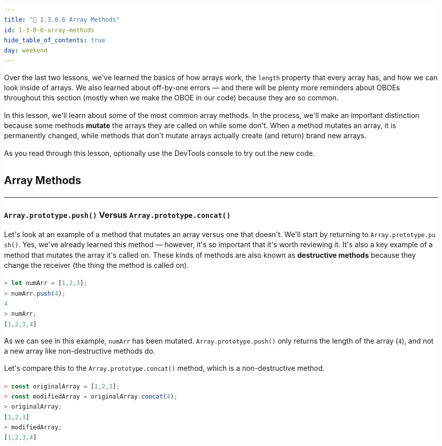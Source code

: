 ```yaml
---
title: "📓 1.3.0.6 Array Methods"
id: 1-3-0-6-array-methods
hide_table_of_contents: true
day: weekend
---
```


Over the last two lessons, we've learned the basics of how arrays work, the `length` property that every array has, and how we can look inside of arrays. We also learned about off-by-one errors — and there will be plenty more reminders about OBOEs throughout this section (mostly when we make the OBOE in our code) because they are so common.

In this lesson, we'll learn about some of the most common array methods. In the process, we'll make an important distinction because some methods **mutate** the arrays they are called on while some don't. When a method mutates an array, it is permanently changed, while methods that don't mutate arrays actually create (and return) brand new arrays.

As you read through this lesson, optionally use the DevTools console to try out the new code.

## Array Methods
---

### `Array.prototype.push()` Versus `Array.prototype.concat()`

Let's look at an example of a method that mutates an array versus one that doesn't. We'll start by returning to `Array.prototype.push()`. Yes, we've already learned this method — however, it's so important that it's worth reviewing it. It's also a key example of a method that mutates the array it's called on. These kinds of methods are also known as **destructive methods** because they change the receiver (the thing the method is called on).

```js
> let numArr = [1,2,3];
> numArr.push(4);
4
> numArr;
[1,2,3,4]
```

As we can see in this example, `numArr` has been mutated. `Array.prototype.push()` only returns the length of the array (`4`), and not a new array like non-destructive methods do. 

Let's compare this to the `Array.prototype.concat()` method, which is a non-destructive method.

```js
> const originalArray = [1,2,3];
> const modifiedArray = originalArray.concat(4);
> originalArray;
[1,2,3]
> modifiedArray;
[1,2,3,4]
```
